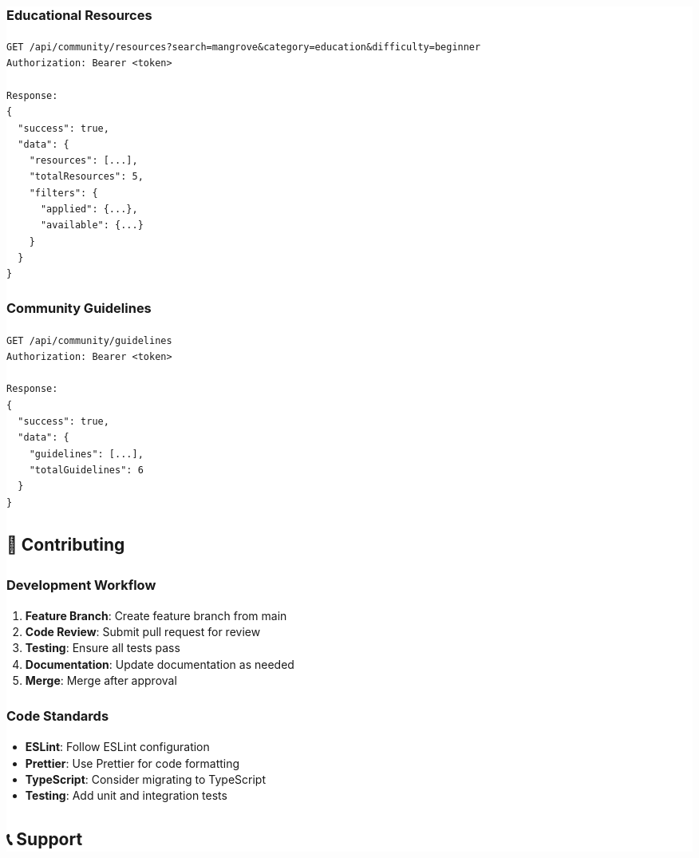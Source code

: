 ### Educational Resources
```http
GET /api/community/resources?search=mangrove&category=education&difficulty=beginner
Authorization: Bearer <token>

Response:
{
  "success": true,
  "data": {
    "resources": [...],
    "totalResources": 5,
    "filters": {
      "applied": {...},
      "available": {...}
    }
  }
}
```

### Community Guidelines
```http
GET /api/community/guidelines
Authorization: Bearer <token>

Response:
{
  "success": true,
  "data": {
    "guidelines": [...],
    "totalGuidelines": 6
  }
}
```

## 🤝 Contributing

### Development Workflow
1. **Feature Branch**: Create feature branch from main
2. **Code Review**: Submit pull request for review
3. **Testing**: Ensure all tests pass
4. **Documentation**: Update documentation as needed
5. **Merge**: Merge after approval

### Code Standards
- **ESLint**: Follow ESLint configuration
- **Prettier**: Use Prettier for code formatting
- **TypeScript**: Consider migrating to TypeScript
- **Testing**: Add unit and integration tests

## 📞 Support
